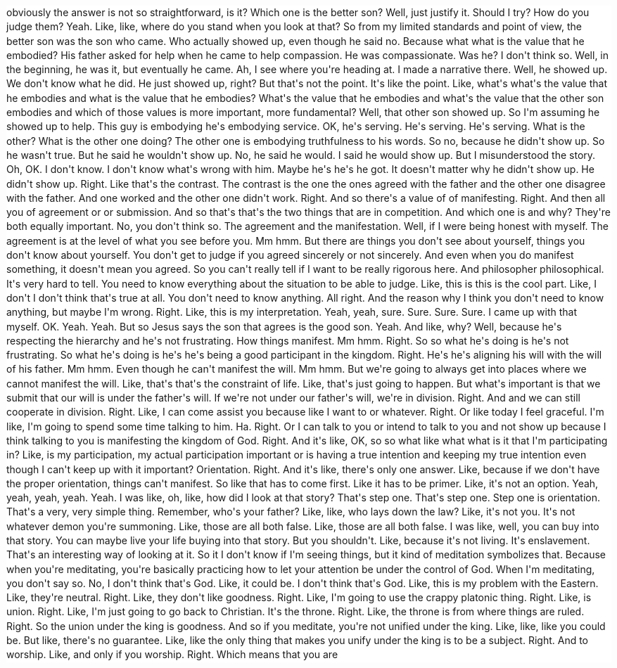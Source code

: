 obviously the answer is not so straightforward, is it? Which one is the better son? Well, just justify it. Should I try? How do you judge them? Yeah. Like, like, where do you stand when you look at that? So from my limited standards and point of view, the better son was the son who came. Who actually showed up, even though he said no. Because what what is the value that he embodied? His father asked for help when he came to help compassion. He was compassionate. Was he? I don't think so. Well, in the beginning, he was it, but eventually he came. Ah, I see where you're heading at. I made a narrative there. Well, he showed up. We don't know what he did. He just showed up, right? But that's not the point. It's like the point. Like, what's what's the value that he embodies and what is the value that he embodies? What's the value that he embodies and what's the value that the other son embodies and which of those values is more important, more fundamental? Well, that other son showed up. So I'm assuming he showed up to help. This guy is embodying he's embodying service. OK, he's serving. He's serving. He's serving. What is the other? What is the other one doing? The other one is embodying truthfulness to his words. So no, because he didn't show up. So he wasn't true. But he said he wouldn't show up. No, he said he would. I said he would show up. But I misunderstood the story. Oh, OK. I don't know. I don't know what's wrong with him. Maybe he's he's he got. It doesn't matter why he didn't show up. He didn't show up. Right. Like that's the contrast. The contrast is the one the ones agreed with the father and the other one disagree with the father. And one worked and the other one didn't work. Right. And so there's a value of of manifesting. Right. And then all you of agreement or or submission. And so that's that's the two things that are in competition. And which one is and why? They're both equally important. No, you don't think so. The agreement and the manifestation. Well, if I were being honest with myself. The agreement is at the level of what you see before you. Mm hmm. But there are things you don't see about yourself, things you don't know about yourself. You don't get to judge if you agreed sincerely or not sincerely. And even when you do manifest something, it doesn't mean you agreed. So you can't really tell if I want to be really rigorous here. And philosopher philosophical. It's very hard to tell. You need to know everything about the situation to be able to judge. Like, this is this is the cool part. Like, I don't I don't think that's true at all. You don't need to know anything. All right. And the reason why I think you don't need to know anything, but maybe I'm wrong. Right. Like, this is my interpretation. Yeah, yeah, sure. Sure. Sure. Sure. I came up with that myself. OK. Yeah. Yeah. But so Jesus says the son that agrees is the good son. Yeah. And like, why? Well, because he's respecting the hierarchy and he's not frustrating. How things manifest. Mm hmm. Right. So so what he's doing is he's not frustrating. So what he's doing is he's he's being a good participant in the kingdom. Right. He's he's aligning his will with the will of his father. Mm hmm. Even though he can't manifest the will. Mm hmm. But we're going to always get into places where we cannot manifest the will. Like, that's that's the constraint of life. Like, that's just going to happen. But what's important is that we submit that our will is under the father's will. If we're not under our father's will, we're in division. Right. And and we can still cooperate in division. Right. Like, I can come assist you because like I want to or whatever. Right. Or like today I feel graceful. I'm like, I'm going to spend some time talking to him. Ha. Right. Or I can talk to you or intend to talk to you and not show up because I think talking to you is manifesting the kingdom of God. Right. And it's like, OK, so so what like what what is it that I'm participating in? Like, is my participation, my actual participation important or is having a true intention and keeping my true intention even though I can't keep up with it important? Orientation. Right. And it's like, there's only one answer. Like, because if we don't have the proper orientation, things can't manifest. So like that has to come first. Like it has to be primer. Like, it's not an option. Yeah, yeah, yeah, yeah. Yeah. I was like, oh, like, how did I look at that story? That's step one. That's step one. Step one is orientation. That's a very, very simple thing. Remember, who's your father? Like, like, who lays down the law? Like, it's not you. It's not whatever demon you're summoning. Like, those are all both false. Like, those are all both false. I was like, well, you can buy into that story. You can maybe live your life buying into that story. But you shouldn't. Like, because it's not living. It's enslavement. That's an interesting way of looking at it. So it I don't know if I'm seeing things, but it kind of meditation symbolizes that. Because when you're meditating, you're basically practicing how to let your attention be under the control of God. When I'm meditating, you don't say so. No, I don't think that's God. Like, it could be. I don't think that's God. Like, this is my problem with the Eastern. Like, they're neutral. Right. Like, they don't like goodness. Right. Like, I'm going to use the crappy platonic thing. Right. Like, is union. Right. Like, I'm just going to go back to Christian. It's the throne. Right. Like, the throne is from where things are ruled. Right. So the union under the king is goodness. And so if you meditate, you're not unified under the king. Like, like, like you could be. But like, there's no guarantee. Like, like the only thing that makes you unify under the king is to be a subject. Right. And to worship. Like, and only if you worship. Right. Which means that you are